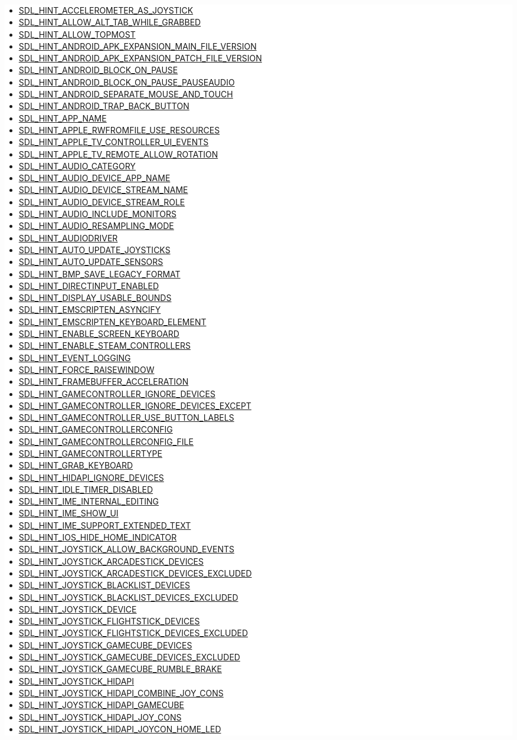 
- [SDL_HINT_ACCELEROMETER_AS_JOYSTICK](SDL_HINT_ACCELEROMETER_AS_JOYSTICK)
- [SDL_HINT_ALLOW_ALT_TAB_WHILE_GRABBED](SDL_HINT_ALLOW_ALT_TAB_WHILE_GRABBED)
- [SDL_HINT_ALLOW_TOPMOST](SDL_HINT_ALLOW_TOPMOST)
- [SDL_HINT_ANDROID_APK_EXPANSION_MAIN_FILE_VERSION](SDL_HINT_ANDROID_APK_EXPANSION_MAIN_FILE_VERSION)
- [SDL_HINT_ANDROID_APK_EXPANSION_PATCH_FILE_VERSION](SDL_HINT_ANDROID_APK_EXPANSION_PATCH_FILE_VERSION)
- [SDL_HINT_ANDROID_BLOCK_ON_PAUSE](SDL_HINT_ANDROID_BLOCK_ON_PAUSE)
- [SDL_HINT_ANDROID_BLOCK_ON_PAUSE_PAUSEAUDIO](SDL_HINT_ANDROID_BLOCK_ON_PAUSE_PAUSEAUDIO)
- [SDL_HINT_ANDROID_SEPARATE_MOUSE_AND_TOUCH](SDL_HINT_ANDROID_SEPARATE_MOUSE_AND_TOUCH)
- [SDL_HINT_ANDROID_TRAP_BACK_BUTTON](SDL_HINT_ANDROID_TRAP_BACK_BUTTON)
- [SDL_HINT_APP_NAME](SDL_HINT_APP_NAME)
- [SDL_HINT_APPLE_RWFROMFILE_USE_RESOURCES](SDL_HINT_APPLE_RWFROMFILE_USE_RESOURCES)
- [SDL_HINT_APPLE_TV_CONTROLLER_UI_EVENTS](SDL_HINT_APPLE_TV_CONTROLLER_UI_EVENTS)
- [SDL_HINT_APPLE_TV_REMOTE_ALLOW_ROTATION](SDL_HINT_APPLE_TV_REMOTE_ALLOW_ROTATION)
- [SDL_HINT_AUDIO_CATEGORY](SDL_HINT_AUDIO_CATEGORY)
- [SDL_HINT_AUDIO_DEVICE_APP_NAME](SDL_HINT_AUDIO_DEVICE_APP_NAME)
- [SDL_HINT_AUDIO_DEVICE_STREAM_NAME](SDL_HINT_AUDIO_DEVICE_STREAM_NAME)
- [SDL_HINT_AUDIO_DEVICE_STREAM_ROLE](SDL_HINT_AUDIO_DEVICE_STREAM_ROLE)
- [SDL_HINT_AUDIO_INCLUDE_MONITORS](SDL_HINT_AUDIO_INCLUDE_MONITORS)
- [SDL_HINT_AUDIO_RESAMPLING_MODE](SDL_HINT_AUDIO_RESAMPLING_MODE)
- [SDL_HINT_AUDIODRIVER](SDL_HINT_AUDIODRIVER)
- [SDL_HINT_AUTO_UPDATE_JOYSTICKS](SDL_HINT_AUTO_UPDATE_JOYSTICKS)
- [SDL_HINT_AUTO_UPDATE_SENSORS](SDL_HINT_AUTO_UPDATE_SENSORS)
- [SDL_HINT_BMP_SAVE_LEGACY_FORMAT](SDL_HINT_BMP_SAVE_LEGACY_FORMAT)
- [SDL_HINT_DIRECTINPUT_ENABLED](SDL_HINT_DIRECTINPUT_ENABLED)
- [SDL_HINT_DISPLAY_USABLE_BOUNDS](SDL_HINT_DISPLAY_USABLE_BOUNDS)
- [SDL_HINT_EMSCRIPTEN_ASYNCIFY](SDL_HINT_EMSCRIPTEN_ASYNCIFY)
- [SDL_HINT_EMSCRIPTEN_KEYBOARD_ELEMENT](SDL_HINT_EMSCRIPTEN_KEYBOARD_ELEMENT)
- [SDL_HINT_ENABLE_SCREEN_KEYBOARD](SDL_HINT_ENABLE_SCREEN_KEYBOARD)
- [SDL_HINT_ENABLE_STEAM_CONTROLLERS](SDL_HINT_ENABLE_STEAM_CONTROLLERS)
- [SDL_HINT_EVENT_LOGGING](SDL_HINT_EVENT_LOGGING)
- [SDL_HINT_FORCE_RAISEWINDOW](SDL_HINT_FORCE_RAISEWINDOW)
- [SDL_HINT_FRAMEBUFFER_ACCELERATION](SDL_HINT_FRAMEBUFFER_ACCELERATION)
- [SDL_HINT_GAMECONTROLLER_IGNORE_DEVICES](SDL_HINT_GAMECONTROLLER_IGNORE_DEVICES)
- [SDL_HINT_GAMECONTROLLER_IGNORE_DEVICES_EXCEPT](SDL_HINT_GAMECONTROLLER_IGNORE_DEVICES_EXCEPT)
- [SDL_HINT_GAMECONTROLLER_USE_BUTTON_LABELS](SDL_HINT_GAMECONTROLLER_USE_BUTTON_LABELS)
- [SDL_HINT_GAMECONTROLLERCONFIG](SDL_HINT_GAMECONTROLLERCONFIG)
- [SDL_HINT_GAMECONTROLLERCONFIG_FILE](SDL_HINT_GAMECONTROLLERCONFIG_FILE)
- [SDL_HINT_GAMECONTROLLERTYPE](SDL_HINT_GAMECONTROLLERTYPE)
- [SDL_HINT_GRAB_KEYBOARD](SDL_HINT_GRAB_KEYBOARD)
- [SDL_HINT_HIDAPI_IGNORE_DEVICES](SDL_HINT_HIDAPI_IGNORE_DEVICES)
- [SDL_HINT_IDLE_TIMER_DISABLED](SDL_HINT_IDLE_TIMER_DISABLED)
- [SDL_HINT_IME_INTERNAL_EDITING](SDL_HINT_IME_INTERNAL_EDITING)
- [SDL_HINT_IME_SHOW_UI](SDL_HINT_IME_SHOW_UI)
- [SDL_HINT_IME_SUPPORT_EXTENDED_TEXT](SDL_HINT_IME_SUPPORT_EXTENDED_TEXT)
- [SDL_HINT_IOS_HIDE_HOME_INDICATOR](SDL_HINT_IOS_HIDE_HOME_INDICATOR)
- [SDL_HINT_JOYSTICK_ALLOW_BACKGROUND_EVENTS](SDL_HINT_JOYSTICK_ALLOW_BACKGROUND_EVENTS)
- [SDL_HINT_JOYSTICK_ARCADESTICK_DEVICES](SDL_HINT_JOYSTICK_ARCADESTICK_DEVICES)
- [SDL_HINT_JOYSTICK_ARCADESTICK_DEVICES_EXCLUDED](SDL_HINT_JOYSTICK_ARCADESTICK_DEVICES_EXCLUDED)
- [SDL_HINT_JOYSTICK_BLACKLIST_DEVICES](SDL_HINT_JOYSTICK_BLACKLIST_DEVICES)
- [SDL_HINT_JOYSTICK_BLACKLIST_DEVICES_EXCLUDED](SDL_HINT_JOYSTICK_BLACKLIST_DEVICES_EXCLUDED)
- [SDL_HINT_JOYSTICK_DEVICE](SDL_HINT_JOYSTICK_DEVICE)
- [SDL_HINT_JOYSTICK_FLIGHTSTICK_DEVICES](SDL_HINT_JOYSTICK_FLIGHTSTICK_DEVICES)
- [SDL_HINT_JOYSTICK_FLIGHTSTICK_DEVICES_EXCLUDED](SDL_HINT_JOYSTICK_FLIGHTSTICK_DEVICES_EXCLUDED)
- [SDL_HINT_JOYSTICK_GAMECUBE_DEVICES](SDL_HINT_JOYSTICK_GAMECUBE_DEVICES)
- [SDL_HINT_JOYSTICK_GAMECUBE_DEVICES_EXCLUDED](SDL_HINT_JOYSTICK_GAMECUBE_DEVICES_EXCLUDED)
- [SDL_HINT_JOYSTICK_GAMECUBE_RUMBLE_BRAKE](SDL_HINT_JOYSTICK_GAMECUBE_RUMBLE_BRAKE)
- [SDL_HINT_JOYSTICK_HIDAPI](SDL_HINT_JOYSTICK_HIDAPI)
- [SDL_HINT_JOYSTICK_HIDAPI_COMBINE_JOY_CONS](SDL_HINT_JOYSTICK_HIDAPI_COMBINE_JOY_CONS)
- [SDL_HINT_JOYSTICK_HIDAPI_GAMECUBE](SDL_HINT_JOYSTICK_HIDAPI_GAMECUBE)
- [SDL_HINT_JOYSTICK_HIDAPI_JOY_CONS](SDL_HINT_JOYSTICK_HIDAPI_JOY_CONS)
- [SDL_HINT_JOYSTICK_HIDAPI_JOYCON_HOME_LED](SDL_HINT_JOYSTICK_HIDAPI_JOYCON_HOME_LED)